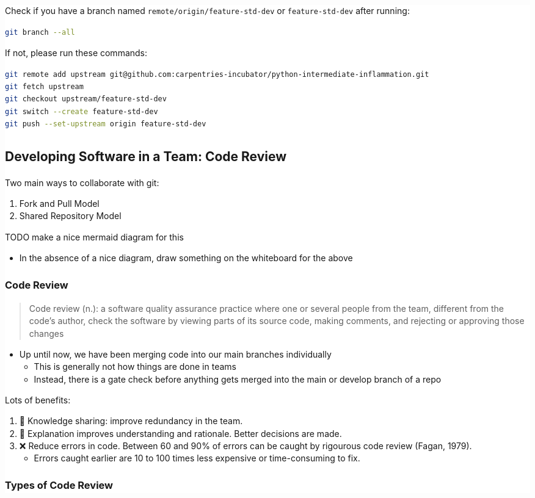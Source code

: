 Check if you have a branch named `remote/origin/feature-std-dev` or `feature-std-dev` after running:

```bash
git branch --all
```

If not, please run these commands:

```bash
git remote add upstream git@github.com:carpentries-incubator/python-intermediate-inflammation.git
git fetch upstream
git checkout upstream/feature-std-dev
git switch --create feature-std-dev
git push --set-upstream origin feature-std-dev
```



## Developing Software in a Team: Code Review

Two main ways to collaborate with git:

1. Fork and Pull Model
2. Shared Repository Model




TODO make a nice mermaid diagram for this

- In the absence of a nice diagram, draw something on the whiteboard for the above



### Code Review

> Code review (n.): a software quality assurance practice where one or several people from the team, different from the code’s author, check the software by viewing parts of its source code, making comments, and rejecting or approving those changes



- Up until now, we have been merging code into our main branches individually
  - This is generally not how things are done in teams
  - Instead, there is a gate check before anything gets merged into the main or develop branch of a repo



Lots of benefits:

1. 👥 Knowledge sharing: improve redundancy in the team.
2. 🧠 Explanation improves understanding and rationale. Better decisions are made.
3. ❌ Reduce errors in code. Between 60 and 90% of errors can be caught by rigourous code review (Fagan, 1979).
   - Errors caught earlier are 10 to 100 times less expensive or time-consuming to fix.



### Types of Code Review
